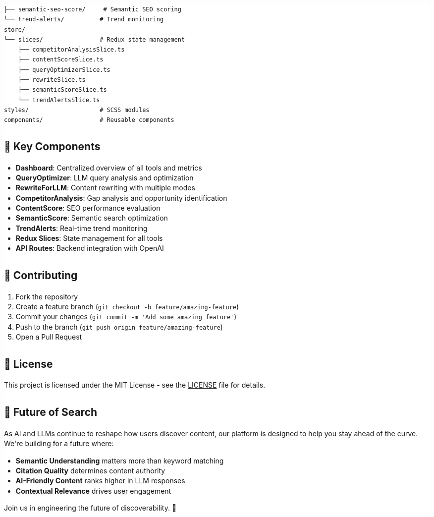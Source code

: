 ```
├── semantic-seo-score/     # Semantic SEO scoring
└── trend-alerts/          # Trend monitoring
store/
└── slices/                # Redux state management
    ├── competitorAnalysisSlice.ts
    ├── contentScoreSlice.ts
    ├── queryOptimizerSlice.ts
    ├── rewriteSlice.ts
    ├── semanticScoreSlice.ts
    └── trendAlertsSlice.ts
styles/                    # SCSS modules
components/                # Reusable components
```

## 🎯 Key Components

- **Dashboard**: Centralized overview of all tools and metrics
- **QueryOptimizer**: LLM query analysis and optimization
- **RewriteForLLM**: Content rewriting with multiple modes
- **CompetitorAnalysis**: Gap analysis and opportunity identification
- **ContentScore**: SEO performance evaluation
- **SemanticScore**: Semantic search optimization
- **TrendAlerts**: Real-time trend monitoring
- **Redux Slices**: State management for all tools
- **API Routes**: Backend integration with OpenAI

## 🤝 Contributing

1. Fork the repository
2. Create a feature branch (`git checkout -b feature/amazing-feature`)
3. Commit your changes (`git commit -m 'Add some amazing feature'`)
4. Push to the branch (`git push origin feature/amazing-feature`)
5. Open a Pull Request

## 📄 License

This project is licensed under the MIT License - see the [LICENSE](LICENSE) file for details.

## 🔮 Future of Search

As AI and LLMs continue to reshape how users discover content, our platform is designed to help you stay ahead of the curve. We're building for a future where:

- **Semantic Understanding** matters more than keyword matching
- **Citation Quality** determines content authority
- **AI-Friendly Content** ranks higher in LLM responses
- **Contextual Relevance** drives user engagement

Join us in engineering the future of discoverability. 🚀 